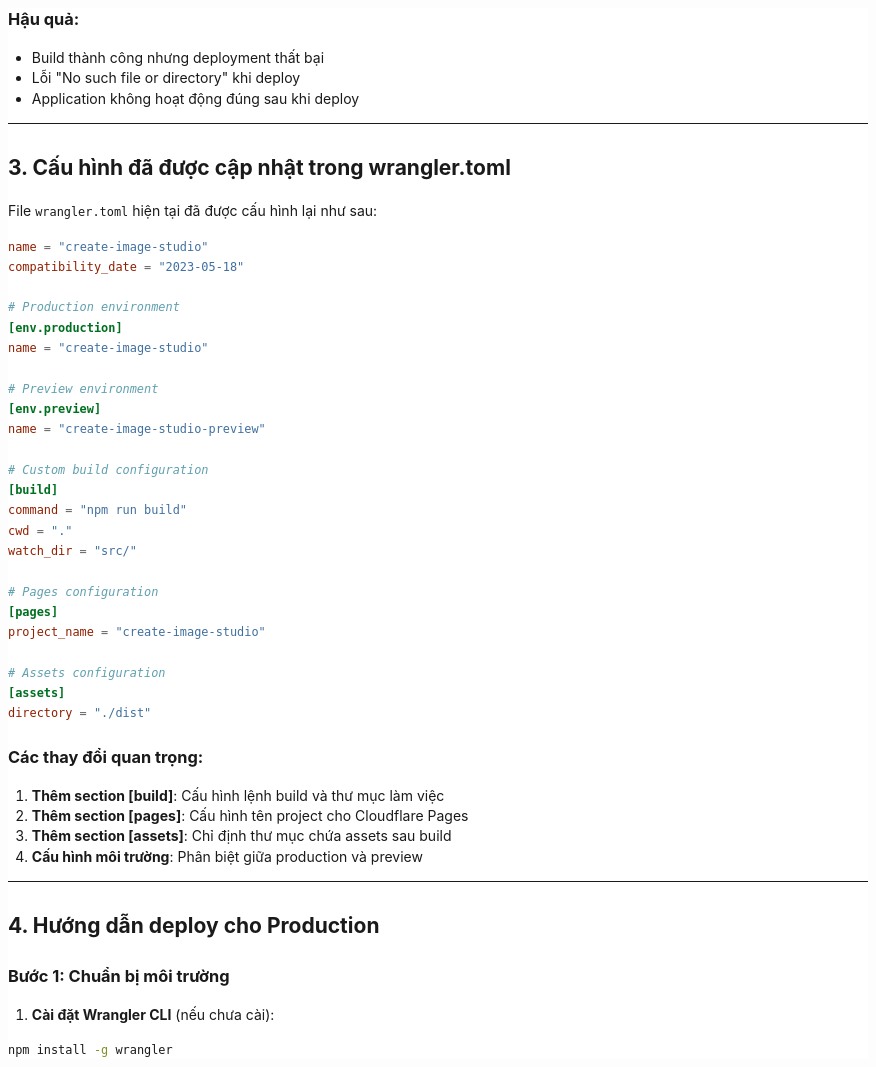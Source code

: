 ### Hậu quả:
- Build thành công nhưng deployment thất bại
- Lỗi "No such file or directory" khi deploy
- Application không hoạt động đúng sau khi deploy

---

## 3. Cấu hình đã được cập nhật trong wrangler.toml

File `wrangler.toml` hiện tại đã được cấu hình lại như sau:

```toml
name = "create-image-studio"
compatibility_date = "2023-05-18"

# Production environment
[env.production]
name = "create-image-studio"

# Preview environment
[env.preview]
name = "create-image-studio-preview"

# Custom build configuration
[build]
command = "npm run build"
cwd = "."
watch_dir = "src/"

# Pages configuration
[pages]
project_name = "create-image-studio"

# Assets configuration
[assets]
directory = "./dist"
```

### Các thay đổi quan trọng:
1. **Thêm section [build]**: Cấu hình lệnh build và thư mục làm việc
2. **Thêm section [pages]**: Cấu hình tên project cho Cloudflare Pages
3. **Thêm section [assets]**: Chỉ định thư mục chứa assets sau build
4. **Cấu hình môi trường**: Phân biệt giữa production và preview

---

## 4. Hướng dẫn deploy cho Production

### Bước 1: Chuẩn bị môi trường

1. **Cài đặt Wrangler CLI** (nếu chưa cài):
```bash
npm install -g wrangler
```

